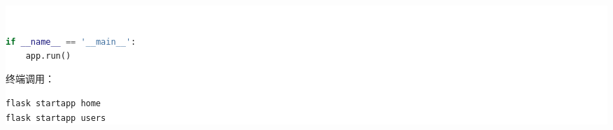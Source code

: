 ```python


if __name__ == '__main__':
    app.run()
```

终端调用：

```bash
flask startapp home
flask startapp users
```

# 